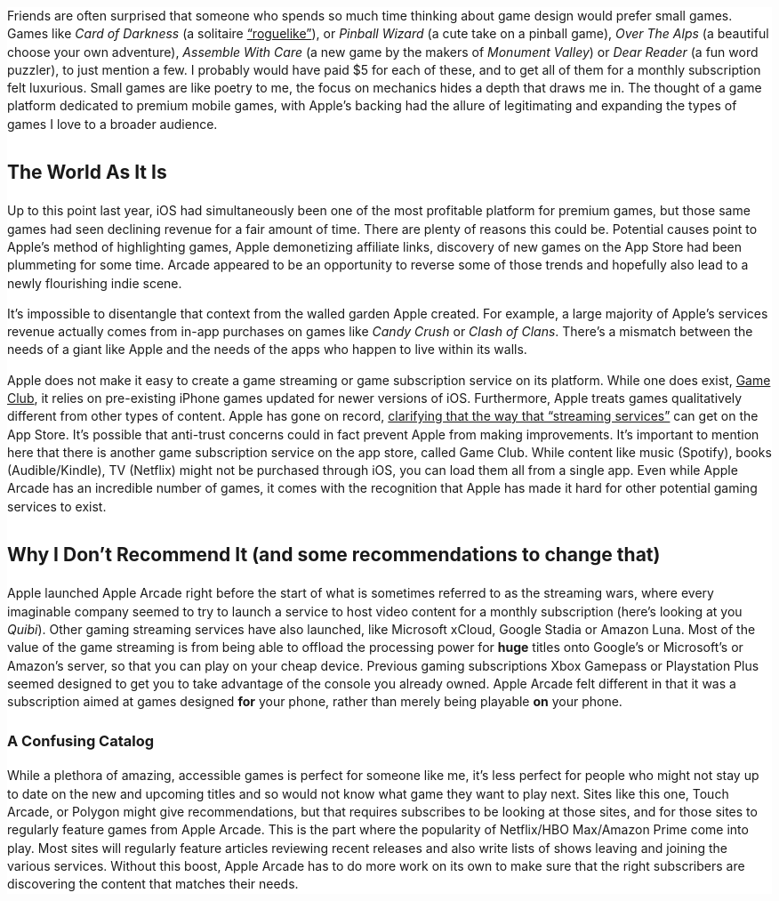 Friends are often surprised that someone who spends so much time thinking about game design would prefer small games.  Games like *Card of Darkness* (a solitaire [“roguelike”](https://playthistonight.com/posts/hoplite/)), or *Pinball Wizard* (a cute take on a pinball game), *Over The Alps* (a beautiful choose your own adventure), *Assemble With Care* (a new game by the makers of *Monument Valley*) or *Dear Reader* (a fun word puzzler), to just mention a few.  I probably would have paid $5 for each of these, and to get all of them for a monthly subscription felt luxurious. Small games are like poetry to me, the focus on mechanics hides a depth that draws me in. The thought of a game platform dedicated to premium mobile games, with Apple’s backing had the allure of legitimating and expanding the types of games I love to a broader audience.

## The World As It Is

Up to this point last year, iOS had simultaneously been one of the most profitable platform for premium games, but those same games had seen declining revenue for a fair amount of time.  There are plenty of reasons this could be.  Potential causes point to Apple’s method of highlighting games, Apple demonetizing affiliate links, discovery of new games on the App Store had been plummeting for some time.  Arcade appeared to be an opportunity to reverse some of those trends and hopefully also lead to a newly flourishing indie scene.  

It’s impossible to disentangle that context from the walled garden Apple created.  For example, a large majority of Apple’s services revenue actually comes from in-app purchases on games like *Candy Crush* or *Clash of Clans*.  There’s a mismatch between the needs of a giant like Apple and the needs of the apps who happen to live within its walls.  

Apple does not make it easy to create a game streaming or game subscription service on its platform.  While one does exist, [Game Club](https://gameclub.io/), it relies on pre-existing iPhone games updated for newer versions of iOS.  Furthermore, Apple treats games qualitatively different from other types of content.  Apple has gone on record, [clarifying that the way that “streaming services”](https://www.theverge.com/2020/9/18/20912689/apple-cloud-gaming-streaming-xcloud-stadia-app-store-guidelines-rules) can get on the App Store.  It’s possible that anti-trust concerns could in fact prevent Apple from making improvements.  It’s important to mention here that there is another game subscription service on the app store, called Game Club.  While content like music (Spotify), books (Audible/Kindle), TV (Netflix) might not be purchased through iOS, you can load them all from a single app.  Even while Apple Arcade has an incredible number of games, it comes with the recognition that Apple has made it hard for other potential gaming services to exist.  

## Why I Don’t Recommend It (and some recommendations to change that)

Apple launched Apple Arcade right before the start of what is sometimes referred to as the streaming wars, where every imaginable company seemed to try to launch a service to host video content for a monthly subscription (here’s looking at you *Quibi*).  Other gaming streaming services have also launched, like Microsoft xCloud, Google Stadia or Amazon Luna.  Most of the value of the game streaming is from being able to offload the processing power for **huge** titles onto Google’s or Microsoft’s or Amazon’s server, so that you can play on your cheap device.  Previous gaming subscriptions Xbox Gamepass or Playstation Plus seemed designed to get you to take advantage of the console you already owned.  Apple Arcade felt different in that it was a subscription aimed at games designed **for** your phone, rather than merely being playable **on** your phone.  

### A Confusing Catalog

While a plethora of amazing, accessible games is perfect for someone like me, it’s less perfect for people who might not stay up to date on the new and upcoming titles and so would not know what game they want to play next.  Sites like this one, Touch Arcade, or Polygon might give recommendations, but that requires subscribes to be looking at those sites, and for those sites to regularly feature games from Apple Arcade.  This is the part where the popularity of Netflix/HBO Max/Amazon Prime come into play.  Most sites will regularly feature articles reviewing recent releases and also write lists of shows leaving and joining the various services. Without this boost, Apple Arcade has to do more work on its own to make sure that the right subscribers are discovering the content that matches their needs. 
